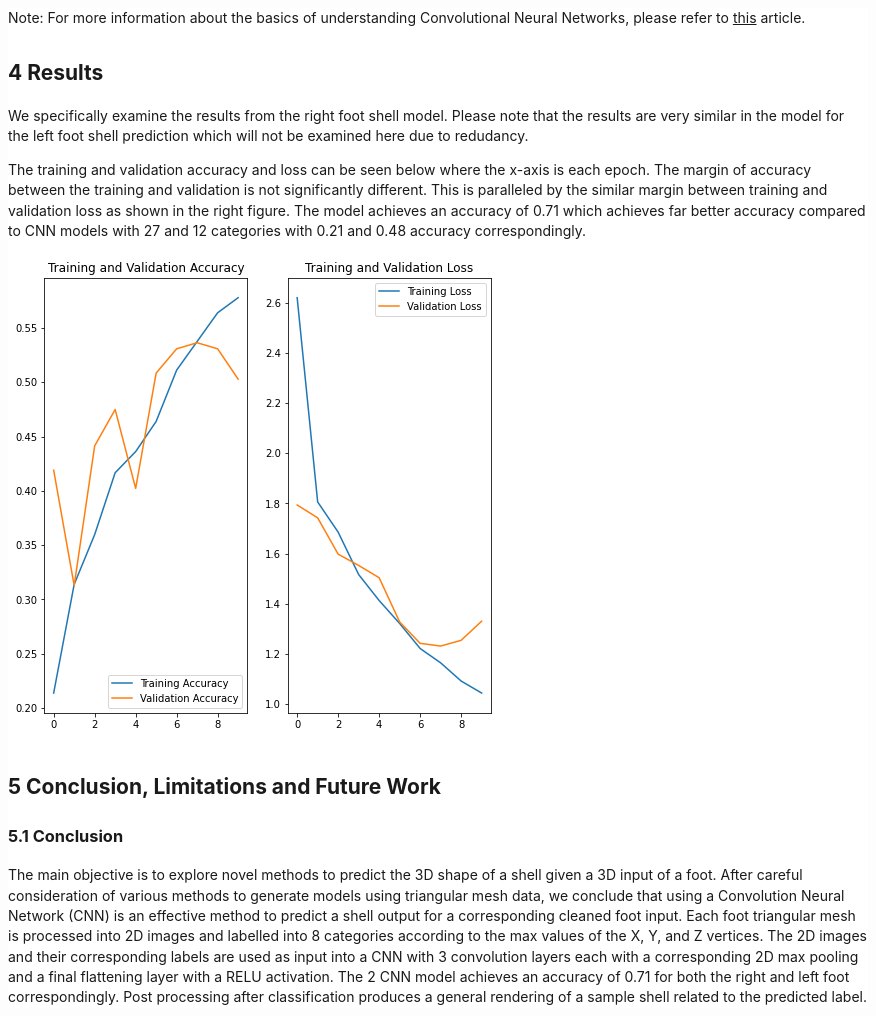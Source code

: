 Note: For more information about the basics of understanding
Convolutional Neural Networks, please refer to
[this](https://towardsdatascience.com/the-most-intuitive-and-easiest-guide-for-convolutional-neural-network-3607be47480)
article.

## 4 Results

We specifically examine the results from the right foot shell model.
Please note that the results are very similar in the model for the left
foot shell prediction which will not be examined here due to redudancy.

The training and validation accuracy and loss can be seen below where
the x-axis is each epoch. The margin of accuracy between the training
and validation is not significantly different. This is paralleled by the
similar margin between training and validation loss as shown in the
right figure. The model achieves an accuracy of 0.71 which achieves far
better accuracy compared to CNN models with 27 and 12 categories with
0.21 and 0.48 accuracy correspondingly.

![Accuracy](SUMMARY_files/train-acc.png)

## 5 Conclusion, Limitations and Future Work

### 5.1 Conclusion

The main objective is to explore novel methods to predict the 3D shape
of a shell given a 3D input of a foot. After careful consideration of
various methods to generate models using triangular mesh data, we
conclude that using a Convolution Neural Network (CNN) is an effective
method to predict a shell output for a corresponding cleaned foot input.
Each foot triangular mesh is processed into 2D images and labelled into
8 categories according to the max values of the X, Y, and Z vertices.
The 2D images and their corresponding labels are used as input into a
CNN with 3 convolution layers each with a corresponding 2D max pooling
and a final flattening layer with a RELU activation. The 2 CNN model
achieves an accuracy of 0.71 for both the right and left foot
correspondingly. Post processing after classification produces a general
rendering of a sample shell related to the predicted label.
